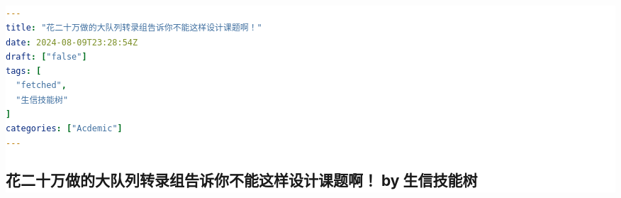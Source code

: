 ```yaml
---
title: "花二十万做的大队列转录组告诉你不能这样设计课题啊！"
date: 2024-08-09T23:28:54Z
draft: ["false"]
tags: [
  "fetched",
  "生信技能树"
]
categories: ["Acdemic"]
---
```

花二十万做的大队列转录组告诉你不能这样设计课题啊！ by 生信技能树
------